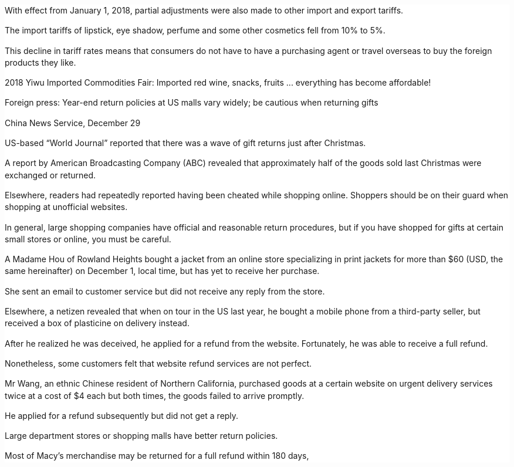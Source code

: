 
With effect from January 1, 2018, partial adjustments were also made to other import and export tariffs.


The import tariffs of lipstick, eye shadow, perfume and some other cosmetics fell from 10% to 5%.


This decline in tariff rates means that consumers do not have to have a purchasing agent or travel overseas to buy the foreign products they like.


2018 Yiwu Imported Commodities Fair: Imported red wine, snacks, fruits ... everything has become affordable!


Foreign press: Year-end return policies at US malls vary widely; be cautious when returning gifts


China News Service, December 29


US-based “World Journal” reported that there was a wave of gift returns just after Christmas.


A report by American Broadcasting Company (ABC) revealed that approximately half of the goods sold last Christmas were exchanged or returned.


Elsewhere, readers had repeatedly reported having been cheated while shopping online. Shoppers should be on their guard when shopping at unofficial websites.


In general, large shopping companies have official and reasonable return procedures, but if you have shopped for gifts at certain small stores or online, you must be careful.


A Madame Hou of Rowland Heights bought a jacket from an online store specializing in print jackets for more than $60 (USD, the same hereinafter) on December 1, local time, but has yet to receive her purchase.


She sent an email to customer service but did not receive any reply from the store.


Elsewhere, a netizen revealed that when on tour in the US last year, he bought a mobile phone from a third-party seller, but received a box of plasticine on delivery instead.


After he realized he was deceived, he applied for a refund from the website. Fortunately, he was able to receive a full refund.


Nonetheless, some customers felt that website refund services are not perfect.


Mr Wang, an ethnic Chinese resident of Northern California, purchased goods at a certain website on urgent delivery services twice at a cost of $4 each but both times, the goods failed to arrive promptly.


He applied for a refund subsequently but did not get a reply.


Large department stores or shopping malls have better return policies.


Most of Macy’s merchandise may be returned for a full refund within 180 days,
